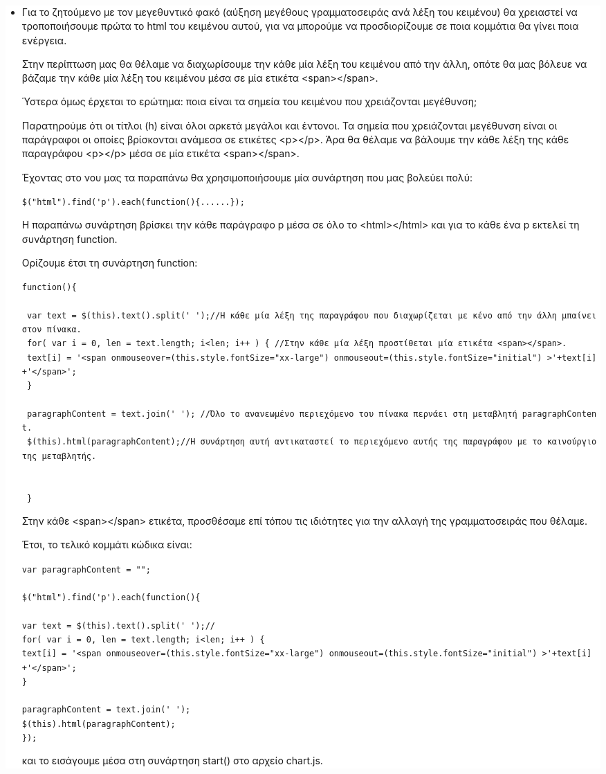 
* Για το ζητούμενο με τον μεγεθυντικό φακό (αύξηση μεγέθους γραμματοσειράς ανά λέξη του κειμένου) θα χρειαστεί να τροποποιήσουμε πρώτα   το html του κειμένου αυτού, 
  για να μπορούμε να προσδιορίζουμε σε ποια κομμάτια θα γίνει ποια ενέργεια. 

  Στην περίπτωση μας θα θέλαμε να διαχωρίσουμε την κάθε μία λέξη του κειμένου από την άλλη, οπότε θα μας βόλευε να βάζαμε την κάθε μία   λέξη του κειμένου μέσα σε μία ετικέτα &lt;span&gt;&lt;/span&gt;.

  Ύστερα όμως έρχεται το ερώτημα: ποια είναι τα σημεία του κειμένου που χρειάζονται μεγέθυνση; 

  Παρατηρούμε ότι οι τίτλοι (h) είναι όλοι αρκετά μεγάλοι και έντονοι. Τα σημεία που χρειάζονται μεγέθυνση είναι οι παράγραφοι οι         οποίες βρίσκονται ανάμεσα σε ετικέτες &lt;p&gt;&lt;/p&gt;. Άρα θα θέλαμε να βάλουμε την κάθε λέξη της κάθε παραγράφου                   &lt;p&gt;&lt;/p&gt; μέσα σε μία ετικέτα &lt;span&gt;&lt;/span&gt;. 

  Έχοντας στο νου μας τα παραπάνω θα χρησιμοποιήσουμε μία συνάρτηση που μας βολεύει πολύ:

  ```
  $("html").find('p').each(function(){......});
  ```
  Η παραπάνω συνάρτηση βρίσκει την κάθε παράγραφο p μέσα σε όλο το &lt;html&gt;&lt;/html&gt; και για το κάθε ένα p εκτελεί τη συνάρτηση   function. 
  
  Ορίζουμε έτσι τη συνάρτηση function:
  
  ```
  function(){
 	
   var text = $(this).text().split(' ');//Η κάθε μία λέξη της παραγράφου που διαχωρίζεται με κένο από την άλλη μπαίνει στον πίνακα.
   for( var i = 0, len = text.length; i<len; i++ ) { //Στην κάθε μία λέξη προστίθεται μία ετικέτα <span></span>.
   text[i] = '<span onmouseover=(this.style.fontSize="xx-large") onmouseout=(this.style.fontSize="initial") >'+text[i]+'</span>';
   }
     
   paragraphContent = text.join(' '); //Όλο το ανανεωμένο περιεχόμενο του πίνακα περνάει στη μεταβλητή paragraphContent. 
   $(this).html(paragraphContent);//Η συνάρτηση αυτή αντικαταστεί το περιεχόμενο αυτής της παραγράφου με το καινούργιο της μεταβλητής.
   
   
   }
  ```
   Στην κάθε &lt;span&gt;&lt;/span&gt; ετικέτα, προσθέσαμε επί τόπου τις ιδιότητες για την αλλαγή της γραμματοσειράς που θέλαμε.
   
   Έτσι, το τελικό κομμάτι κώδικα είναι: 
   ```
   var paragraphContent = "";
  
   $("html").find('p').each(function(){
 
   var text = $(this).text().split(' ');//
   for( var i = 0, len = text.length; i<len; i++ ) {
   text[i] = '<span onmouseover=(this.style.fontSize="xx-large") onmouseout=(this.style.fontSize="initial") >'+text[i]+'</span>';
   }
          
   paragraphContent = text.join(' ');
   $(this).html(paragraphContent);
   });
   ```
   και το εισάγουμε μέσα στη συνάρτηση start() στο αρχείο chart.js.
   